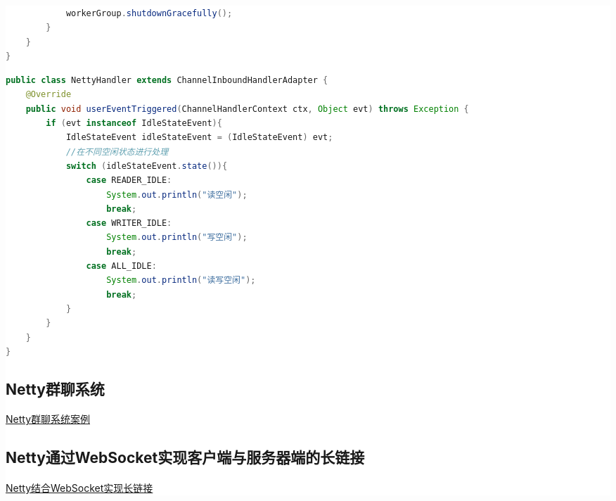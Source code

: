 ```java
            workerGroup.shutdownGracefully();
        }
    }
}

```

```java
public class NettyHandler extends ChannelInboundHandlerAdapter {
    @Override
    public void userEventTriggered(ChannelHandlerContext ctx, Object evt) throws Exception {
        if (evt instanceof IdleStateEvent){
            IdleStateEvent idleStateEvent = (IdleStateEvent) evt;
            //在不同空闲状态进行处理
            switch (idleStateEvent.state()){
                case READER_IDLE:
                    System.out.println("读空闲");
                    break;
                case WRITER_IDLE:
                    System.out.println("写空闲");
                    break;
                case ALL_IDLE:
                    System.out.println("读写空闲");
                    break;
            }
        }
    }
}

```

## Netty群聊系统

[Netty群聊系统案例](https://www.wolai.com/cL3rDPzqRN2y8LyCbfQjri "Netty群聊系统案例")

## Netty通过WebSocket实现客户端与服务器端的长链接

[Netty结合WebSocket实现长链接](https://www.wolai.com/a1NYXsR1FGkJe2gwqFnrCY "Netty结合WebSocket实现长链接")
